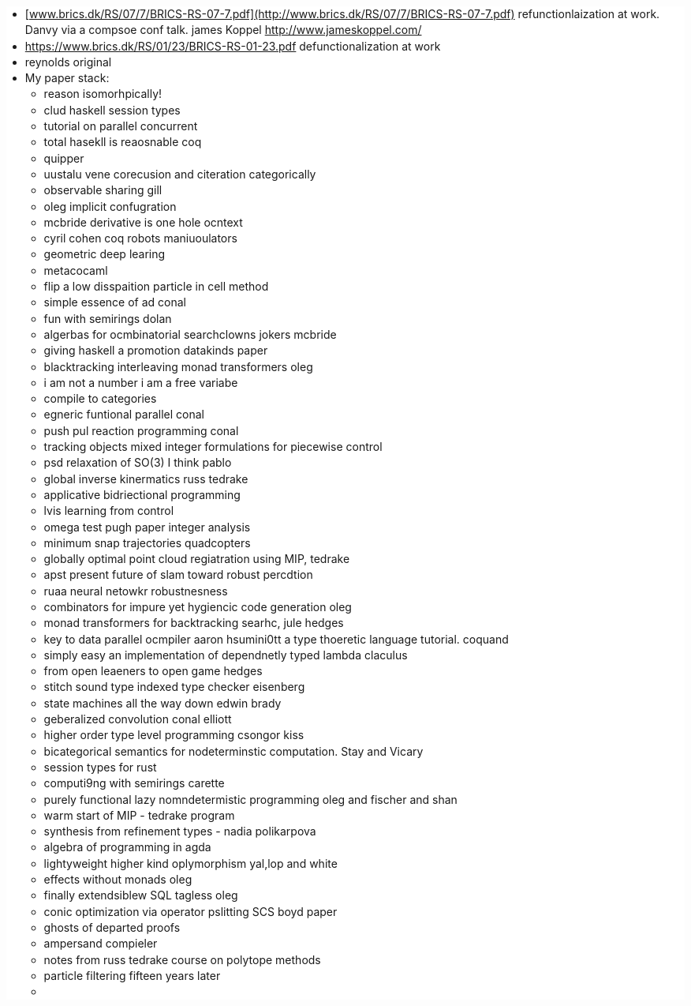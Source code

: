   * [www.brics.dk/RS/07/7/BRICS-RS-07-7.pdf](http://www.brics.dk/RS/07/7/BRICS-RS-07-7.pdf) refunctionlaization at work. Danvy via a compsoe conf talk. james Koppel http://www.jameskoppel.com/
  * https://www.brics.dk/RS/01/23/BRICS-RS-01-23.pdf  defunctionalization at work
  * reynolds original
  * My paper stack: 
    * reason isomorhpically!
    * clud haskell session types
    * tutorial on parallel concurrent
    * total hasekll is reaosnable coq
    * quipper
    * uustalu vene corecusion and citeration categorically
    * observable sharing gill
    * oleg implicit confugration
    * mcbride derivative is one hole ocntext
    * cyril cohen coq robots maniuoulators
    * geometric deep learing
    * metacocaml
    * flip a low disspaition particle in cell method
    * simple essence of ad conal
    * fun with semirings dolan
    * algerbas for ocmbinatorial searchclowns jokers mcbride
    * giving haskell a promotion datakinds paper
    * blacktracking interleaving monad transformers oleg
    * i am not a number i am a free variabe
    * compile to categories
    * egneric funtional parallel conal
    * push pul reaction programming conal
    * tracking objects mixed integer formulations for piecewise control
    * psd relaxation of SO(3) I think pablo
    * global inverse kinermatics russ tedrake
    * applicative bidriectional programming
    * lvis learning from control
    * omega test pugh paper integer analysis
    * minimum snap trajectories quadcopters
    * globally optimal point cloud regiatration using MIP, tedrake
    * apst present future of slam toward robust percdtion
    * ruaa neural netowkr robustnesness
    * combinators for impure yet hygiencic code generation oleg
    * monad transformers for backtracking searhc, jule hedges
    * key to data parallel ocmpiler aaron hsumini0tt a type thoeretic language tutorial. coquand
    * simply easy an implementation of dependnetly typed lambda claculus
    * from open leaeners to open game hedges
    * stitch sound type indexed type checker eisenberg
    * state machines all the way down edwin brady
    * geberalized convolution conal elliott
    * higher order type level programming csongor kiss
    * bicategorical semantics for nodeterminstic computation. Stay and Vicary
    * session types for rust
    * computi9ng with semirings carette
    * purely functional lazy nomndetermistic programming oleg and fischer and shan
    * warm start of MIP - tedrake program 
    * synthesis from refinement types - nadia polikarpova
    * algebra of programming in agda
    * lightyweight higher kind oplymorphism yal,lop and white
    * effects without monads oleg
    * finally extendsiblew SQL tagless oleg
    * conic optimization via operator pslitting SCS boyd paper
    * ghosts of departed proofs
    * ampersand compieler
    * notes from russ tedrake course on polytope methods
    * particle filtering fifteen years later
    * 
